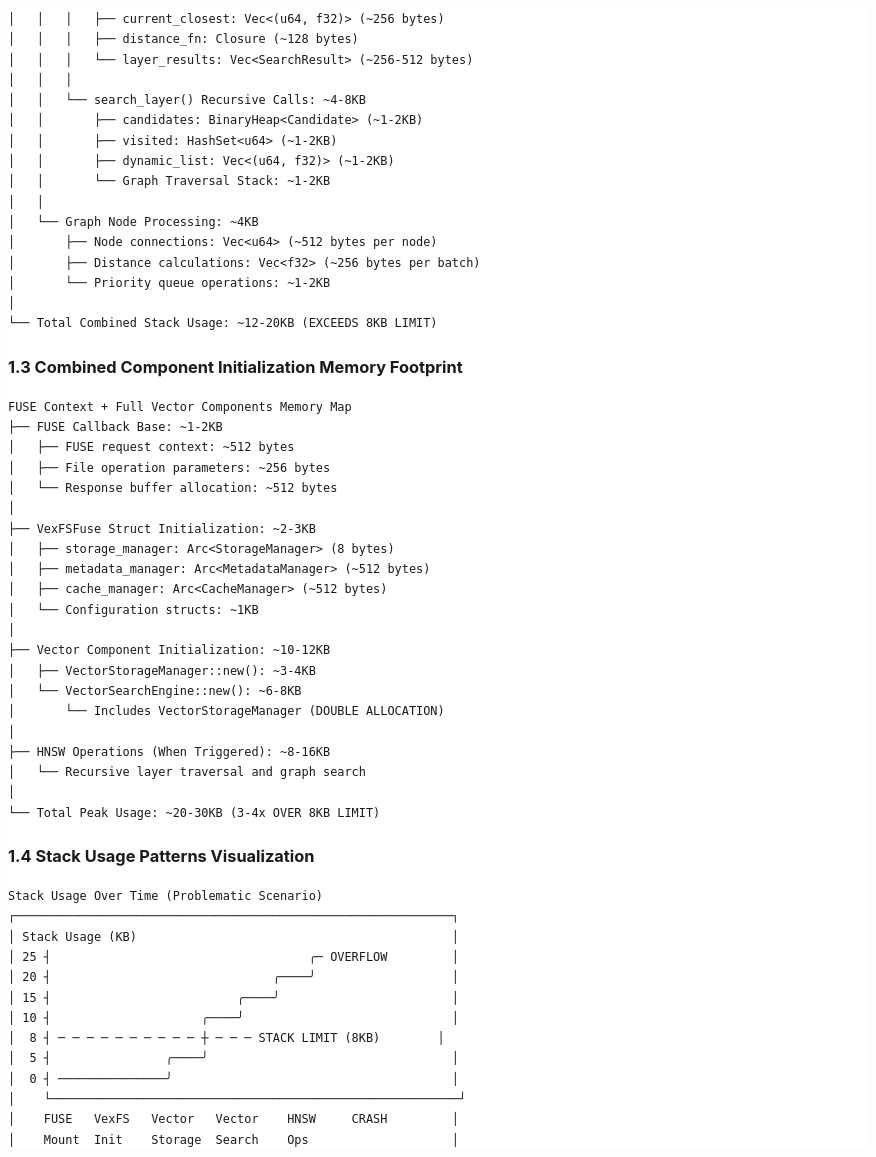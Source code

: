 ```
│   │   │   ├── current_closest: Vec<(u64, f32)> (~256 bytes)
│   │   │   ├── distance_fn: Closure (~128 bytes)
│   │   │   └── layer_results: Vec<SearchResult> (~256-512 bytes)
│   │   │
│   │   └── search_layer() Recursive Calls: ~4-8KB
│   │       ├── candidates: BinaryHeap<Candidate> (~1-2KB)
│   │       ├── visited: HashSet<u64> (~1-2KB)
│   │       ├── dynamic_list: Vec<(u64, f32)> (~1-2KB)
│   │       └── Graph Traversal Stack: ~1-2KB
│   │
│   └── Graph Node Processing: ~4KB
│       ├── Node connections: Vec<u64> (~512 bytes per node)
│       ├── Distance calculations: Vec<f32> (~256 bytes per batch)
│       └── Priority queue operations: ~1-2KB
│
└── Total Combined Stack Usage: ~12-20KB (EXCEEDS 8KB LIMIT)
```

### 1.3 Combined Component Initialization Memory Footprint

```
FUSE Context + Full Vector Components Memory Map
├── FUSE Callback Base: ~1-2KB
│   ├── FUSE request context: ~512 bytes
│   ├── File operation parameters: ~256 bytes
│   └── Response buffer allocation: ~512 bytes
│
├── VexFSFuse Struct Initialization: ~2-3KB
│   ├── storage_manager: Arc<StorageManager> (8 bytes)
│   ├── metadata_manager: Arc<MetadataManager> (~512 bytes)
│   ├── cache_manager: Arc<CacheManager> (~512 bytes)
│   └── Configuration structs: ~1KB
│
├── Vector Component Initialization: ~10-12KB
│   ├── VectorStorageManager::new(): ~3-4KB
│   └── VectorSearchEngine::new(): ~6-8KB
│       └── Includes VectorStorageManager (DOUBLE ALLOCATION)
│
├── HNSW Operations (When Triggered): ~8-16KB
│   └── Recursive layer traversal and graph search
│
└── Total Peak Usage: ~20-30KB (3-4x OVER 8KB LIMIT)
```

### 1.4 Stack Usage Patterns Visualization

```
Stack Usage Over Time (Problematic Scenario)
┌─────────────────────────────────────────────────────────────┐
│ Stack Usage (KB)                                            │
│ 25 ┤                                    ╭─ OVERFLOW         │
│ 20 ┤                               ╭────╯                   │
│ 15 ┤                          ╭────╯                        │
│ 10 ┤                     ╭────╯                             │
│  8 ┤ ─ ─ ─ ─ ─ ─ ─ ─ ─ ─ ┼ ─ ─ ─ STACK LIMIT (8KB)        │
│  5 ┤                ╭────╯                                  │
│  0 ┤ ───────────────╯                                       │
│    └─────────────────────────────────────────────────────────┘
│    FUSE   VexFS   Vector   Vector    HNSW     CRASH         │
│    Mount  Init    Storage  Search    Ops                    │
```
